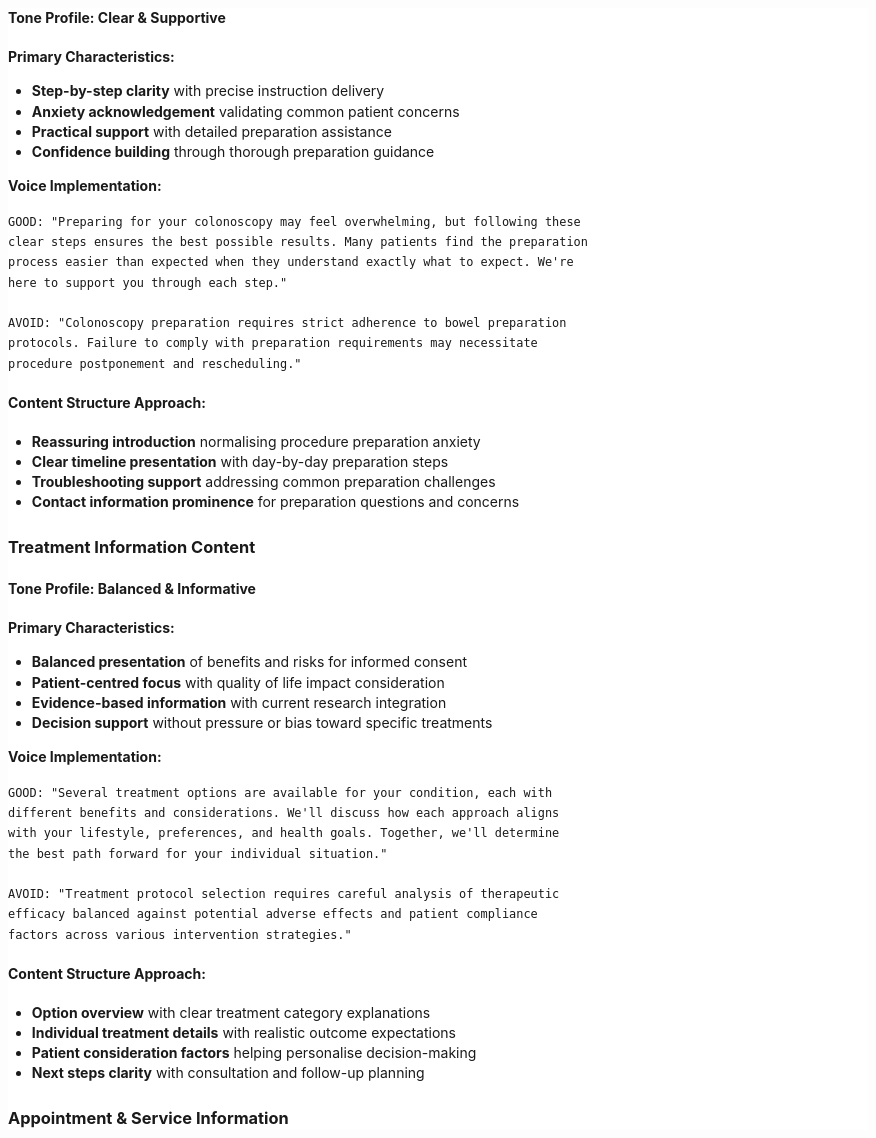 #### Tone Profile: Clear & Supportive
**Primary Characteristics:**
- **Step-by-step clarity** with precise instruction delivery
- **Anxiety acknowledgement** validating common patient concerns
- **Practical support** with detailed preparation assistance
- **Confidence building** through thorough preparation guidance

**Voice Implementation:**
```
GOOD: "Preparing for your colonoscopy may feel overwhelming, but following these
clear steps ensures the best possible results. Many patients find the preparation
process easier than expected when they understand exactly what to expect. We're
here to support you through each step."

AVOID: "Colonoscopy preparation requires strict adherence to bowel preparation
protocols. Failure to comply with preparation requirements may necessitate
procedure postponement and rescheduling."
```

#### Content Structure Approach:
- **Reassuring introduction** normalising procedure preparation anxiety
- **Clear timeline presentation** with day-by-day preparation steps
- **Troubleshooting support** addressing common preparation challenges
- **Contact information prominence** for preparation questions and concerns

### Treatment Information Content

#### Tone Profile: Balanced & Informative
**Primary Characteristics:**
- **Balanced presentation** of benefits and risks for informed consent
- **Patient-centred focus** with quality of life impact consideration
- **Evidence-based information** with current research integration
- **Decision support** without pressure or bias toward specific treatments

**Voice Implementation:**
```
GOOD: "Several treatment options are available for your condition, each with
different benefits and considerations. We'll discuss how each approach aligns
with your lifestyle, preferences, and health goals. Together, we'll determine
the best path forward for your individual situation."

AVOID: "Treatment protocol selection requires careful analysis of therapeutic
efficacy balanced against potential adverse effects and patient compliance
factors across various intervention strategies."
```

#### Content Structure Approach:
- **Option overview** with clear treatment category explanations
- **Individual treatment details** with realistic outcome expectations
- **Patient consideration factors** helping personalise decision-making
- **Next steps clarity** with consultation and follow-up planning

### Appointment & Service Information
